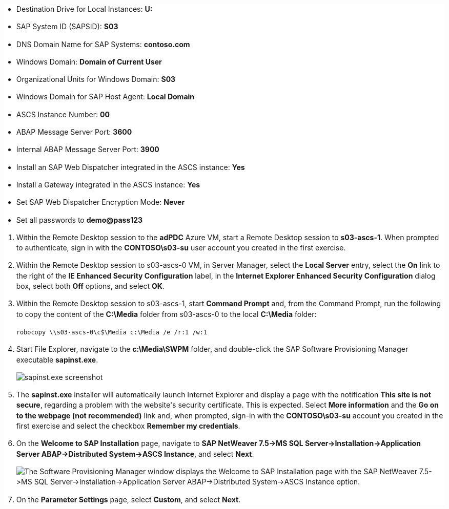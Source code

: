 -   Destination Drive for Local Instances: **U:**

-   SAP System ID (SAPSID): **S03**

-   DNS Domain Name for SAP Systems: **contoso.com**

-   Windows Domain: **Domain of Current User**

-   Organizational Units for Windows Domain: **S03**

-   Windows Domain for SAP Host Agent: **Local Domain**

-   ASCS Instance Number: **00**

-   ABAP Message Server Port: **3600**

-   Internal ABAP Message Server Port: **3900**

-   Install an SAP Web Dispatcher integrated in the ASCS instance: **Yes**

-   Install a Gateway integrated in the ASCS instance: **Yes**

-   Set SAP Web Dispatcher Encryption Mode: **Never**

-   Set all passwords to **demo\@pass123**

1.  Within the Remote Desktop session to the **adPDC** Azure VM, start a Remote Desktop session to **s03-ascs-1**. When prompted to authenticate, sign in with the **CONTOSO\\s03-su** user account you created in the first exercise.

1.  Within the Remote Desktop session to s03-ascs-0 VM, in Server Manager, select the **Local Server** entry, select the **On** link to the right of the **IE Enhanced Security Configuration** label, in the **Internet Explorer Enhanced Security Configuration** dialog box, select both **Off** options, and select **OK**.

1.  Within the Remote Desktop session to s03-ascs-1, start **Command Prompt** and, from the Command Prompt, run the following to copy the content of the **C:\Media** folder from s03-ascs-0 to the local **C:\Media** folder:

    ```
    robocopy \\s03-ascs-0\c$\Media c:\Media /e /r:1 /w:1
    ```

1.  Start File Explorer, navigate to the **c:\Media\SWPM** folder, and double-click the SAP Software Provisioning Manager executable **sapinst.exe**.

    ![sapinst.exe screenshot](images/Hands-onlabstep-bystep-SAPonAzureimages/media/image23.png "SAP Software Provisioning Manager")

1.  The **sapinst.exe** installer will automatically launch Internet Explorer and display a page with the notification **This site is not secure**, regarding a problem with the website's security certificate. This is expected. Select **More information** and the **Go on to the webpage (not recommended)** link and, when prompted, sign-in with the **CONTOSO\\s03-su** account you created in the first exercise and select the checkbox **Remember my credentials**.

1.  On the **Welcome to SAP Installation** page, navigate to **SAP NetWeaver 7.5-\>MS SQL Server-\>Installation-\>Application Server ABAP-\>Distributed System-\>ASCS Instance**, and select **Next**.

    ![The Software Provisioning Manager window displays the Welcome to SAP Installation page with the SAP NetWeaver 7.5-\>MS SQL Server-\>Installation-\>Application Server ABAP-\>Distributed System-\>ASCS Instance option.](images/Hands-onlabstep-bystep-SAPonAzureimages/media/image24b.png "Software Provisioning Manager window")

1.  On the **Parameter Settings** page, select **Custom**, and select **Next**.
